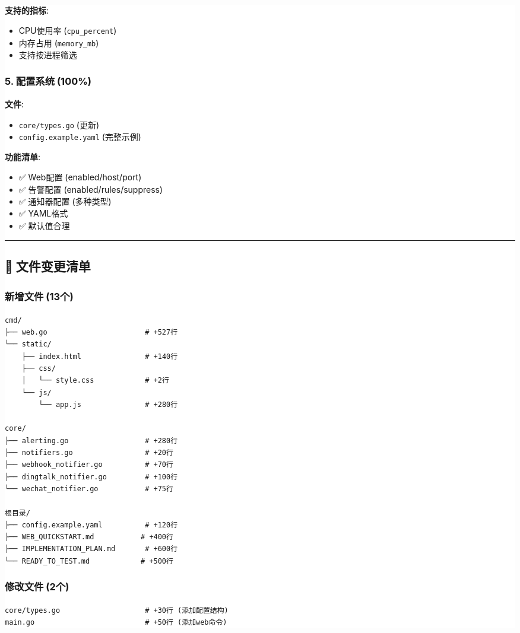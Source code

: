 **支持的指标**:
- CPU使用率 (`cpu_percent`)
- 内存占用 (`memory_mb`)
- 支持按进程筛选

### 5. 配置系统 (100%)

**文件**: 
- `core/types.go` (更新)
- `config.example.yaml` (完整示例)

**功能清单**:
- ✅ Web配置 (enabled/host/port)
- ✅ 告警配置 (enabled/rules/suppress)
- ✅ 通知器配置 (多种类型)
- ✅ YAML格式
- ✅ 默认值合理

---

## 📁 文件变更清单

### 新增文件 (13个)

```
cmd/
├── web.go                       # +527行
└── static/
    ├── index.html               # +140行
    ├── css/
    │   └── style.css            # +2行
    └── js/
        └── app.js               # +280行

core/
├── alerting.go                  # +280行
├── notifiers.go                 # +20行
├── webhook_notifier.go          # +70行
├── dingtalk_notifier.go         # +100行
└── wechat_notifier.go           # +75行

根目录/
├── config.example.yaml          # +120行
├── WEB_QUICKSTART.md           # +400行
├── IMPLEMENTATION_PLAN.md       # +600行
└── READY_TO_TEST.md            # +500行
```

### 修改文件 (2个)

```
core/types.go                    # +30行 (添加配置结构)
main.go                          # +50行 (添加web命令)
```
